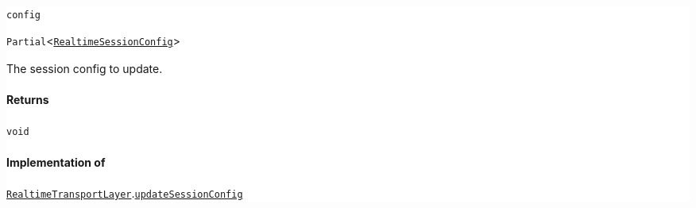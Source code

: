 `config`

</td>
<td>

`Partial`\<[`RealtimeSessionConfig`](/openai-agents-js/openai/agents-realtime/type-aliases/realtimesessionconfig/)\>

</td>
<td>

The session config to update.

</td>
</tr>
</tbody>
</table>

#### Returns

`void`

#### Implementation of

[`RealtimeTransportLayer`](/openai-agents-js/openai/agents-realtime/interfaces/realtimetransportlayer/).[`updateSessionConfig`](/openai-agents-js/openai/agents-realtime/interfaces/realtimetransportlayer/#updatesessionconfig)
